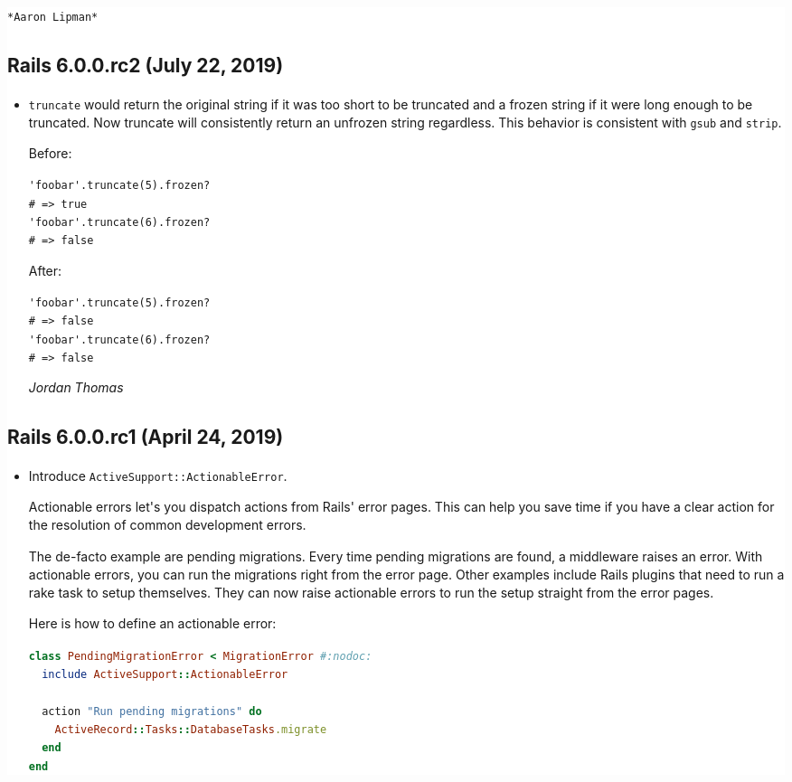     *Aaron Lipman*


## Rails 6.0.0.rc2 (July 22, 2019) ##

*   `truncate` would return the original string if it was too short to be truncated
    and a frozen string if it were long enough to be truncated. Now truncate will
    consistently return an unfrozen string regardless. This behavior is consistent
    with `gsub` and `strip`.

    Before:

        'foobar'.truncate(5).frozen?
        # => true
        'foobar'.truncate(6).frozen?
        # => false

    After:

        'foobar'.truncate(5).frozen?
        # => false
        'foobar'.truncate(6).frozen?
        # => false

    *Jordan Thomas*


## Rails 6.0.0.rc1 (April 24, 2019) ##

*   Introduce `ActiveSupport::ActionableError`.

    Actionable errors let's you dispatch actions from Rails' error pages. This
    can help you save time if you have a clear action for the resolution of
    common development errors.

    The de-facto example are pending migrations. Every time pending migrations
    are found, a middleware raises an error. With actionable errors, you can
    run the migrations right from the error page. Other examples include Rails
    plugins that need to run a rake task to setup themselves. They can now
    raise actionable errors to run the setup straight from the error pages.

    Here is how to define an actionable error:

    ```ruby
    class PendingMigrationError < MigrationError #:nodoc:
      include ActiveSupport::ActionableError

      action "Run pending migrations" do
        ActiveRecord::Tasks::DatabaseTasks.migrate
      end
    end
    ```
